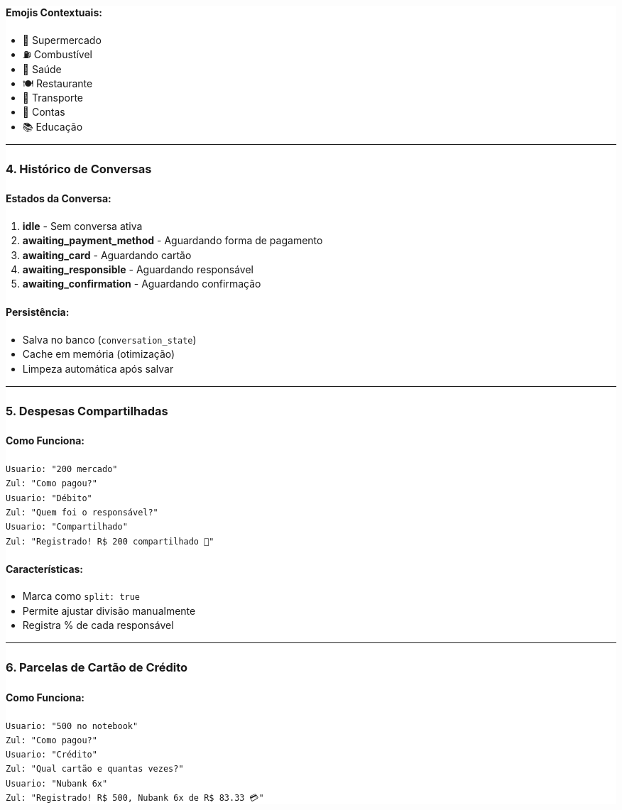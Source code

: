 #### Emojis Contextuais:
- 🛒 Supermercado
- ⛽ Combustível
- 💊 Saúde
- 🍽️ Restaurante
- 🚗 Transporte
- 📄 Contas
- 📚 Educação

---

### 4. Histórico de Conversas

#### Estados da Conversa:
1. **idle** - Sem conversa ativa
2. **awaiting_payment_method** - Aguardando forma de pagamento
3. **awaiting_card** - Aguardando cartão
4. **awaiting_responsible** - Aguardando responsável
5. **awaiting_confirmation** - Aguardando confirmação

#### Persistência:
- Salva no banco (`conversation_state`)
- Cache em memória (otimização)
- Limpeza automática após salvar

---

### 5. Despesas Compartilhadas

#### Como Funciona:
```
Usuario: "200 mercado"
Zul: "Como pagou?"
Usuario: "Débito"
Zul: "Quem foi o responsável?"
Usuario: "Compartilhado"
Zul: "Registrado! R$ 200 compartilhado 👥"
```

#### Características:
- Marca como `split: true`
- Permite ajustar divisão manualmente
- Registra % de cada responsável

---

### 6. Parcelas de Cartão de Crédito

#### Como Funciona:
```
Usuario: "500 no notebook"
Zul: "Como pagou?"
Usuario: "Crédito"
Zul: "Qual cartão e quantas vezes?"
Usuario: "Nubank 6x"
Zul: "Registrado! R$ 500, Nubank 6x de R$ 83.33 💳"
```
